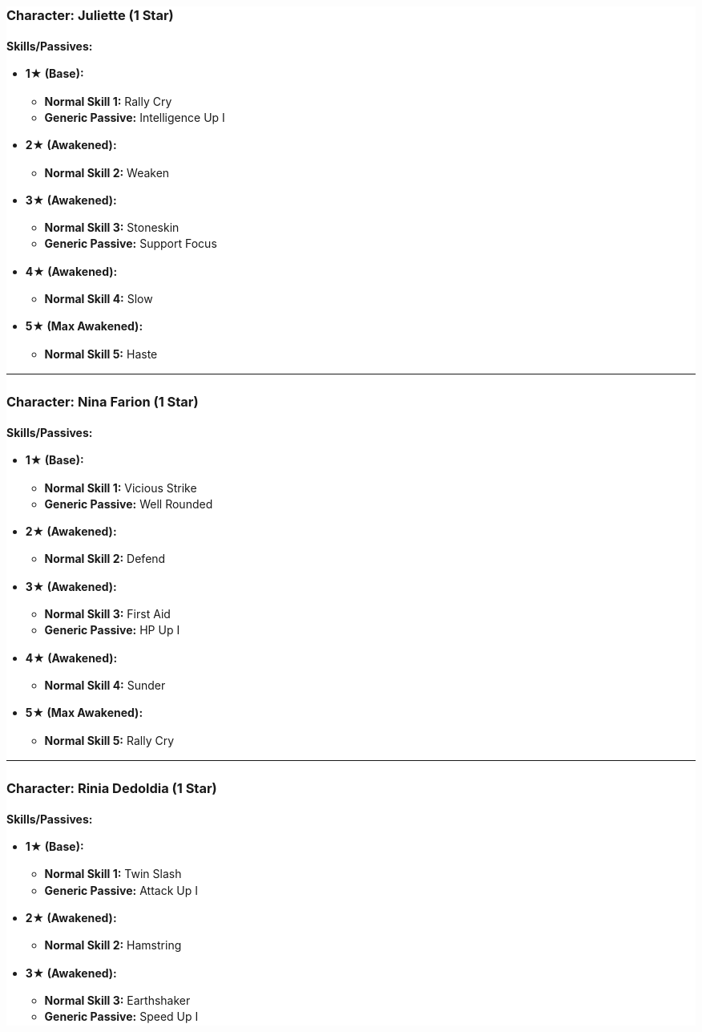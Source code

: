 ### **Character: Juliette (1 Star)**

**Skills/Passives:**

*   **1★ (Base):**
    *   **Normal Skill 1:** Rally Cry
    *   **Generic Passive:** Intelligence Up I

*   **2★ (Awakened):**
    *   **Normal Skill 2:** Weaken

*   **3★ (Awakened):**
    *   **Normal Skill 3:** Stoneskin
    *   **Generic Passive:** Support Focus

*   **4★ (Awakened):**
    *   **Normal Skill 4:** Slow

*   **5★ (Max Awakened):**
    *   **Normal Skill 5:** Haste

---
### **Character: Nina Farion (1 Star)**

**Skills/Passives:**

*   **1★ (Base):**
    *   **Normal Skill 1:** Vicious Strike
    *   **Generic Passive:** Well Rounded

*   **2★ (Awakened):**
    *   **Normal Skill 2:** Defend

*   **3★ (Awakened):**
    *   **Normal Skill 3:** First Aid
    *   **Generic Passive:** HP Up I

*   **4★ (Awakened):**
    *   **Normal Skill 4:** Sunder

*   **5★ (Max Awakened):**
    *   **Normal Skill 5:** Rally Cry

---
### **Character: Rinia Dedoldia (1 Star)**

**Skills/Passives:**

*   **1★ (Base):**
    *   **Normal Skill 1:** Twin Slash
    *   **Generic Passive:** Attack Up I

*   **2★ (Awakened):**
    *   **Normal Skill 2:** Hamstring

*   **3★ (Awakened):**
    *   **Normal Skill 3:** Earthshaker
    *   **Generic Passive:** Speed Up I
